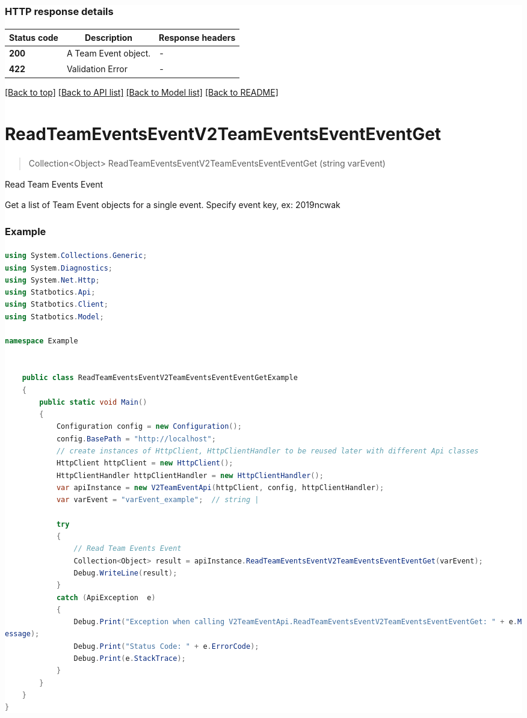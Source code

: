 
### HTTP response details
| Status code | Description | Response headers |
|-------------|-------------|------------------|
| **200** | A Team Event object. |  -  |
| **422** | Validation Error |  -  |

[[Back to top]](#) [[Back to API list]](../../README.md#documentation-for-api-endpoints) [[Back to Model list]](../../README.md#documentation-for-models) [[Back to README]](../../README.md)

<a id="readteameventseventv2teameventseventeventget"></a>
# **ReadTeamEventsEventV2TeamEventsEventEventGet**
> Collection&lt;Object&gt; ReadTeamEventsEventV2TeamEventsEventEventGet (string varEvent)

Read Team Events Event

Get a list of Team Event objects for a single event. Specify event key, ex: 2019ncwak

### Example
```csharp
using System.Collections.Generic;
using System.Diagnostics;
using System.Net.Http;
using Statbotics.Api;
using Statbotics.Client;
using Statbotics.Model;

namespace Example


    public class ReadTeamEventsEventV2TeamEventsEventEventGetExample
    {
        public static void Main()
        {
            Configuration config = new Configuration();
            config.BasePath = "http://localhost";
            // create instances of HttpClient, HttpClientHandler to be reused later with different Api classes
            HttpClient httpClient = new HttpClient();
            HttpClientHandler httpClientHandler = new HttpClientHandler();
            var apiInstance = new V2TeamEventApi(httpClient, config, httpClientHandler);
            var varEvent = "varEvent_example";  // string | 

            try
            {
                // Read Team Events Event
                Collection<Object> result = apiInstance.ReadTeamEventsEventV2TeamEventsEventEventGet(varEvent);
                Debug.WriteLine(result);
            }
            catch (ApiException  e)
            {
                Debug.Print("Exception when calling V2TeamEventApi.ReadTeamEventsEventV2TeamEventsEventEventGet: " + e.Message);
                Debug.Print("Status Code: " + e.ErrorCode);
                Debug.Print(e.StackTrace);
            }
        }
    }
}
```
